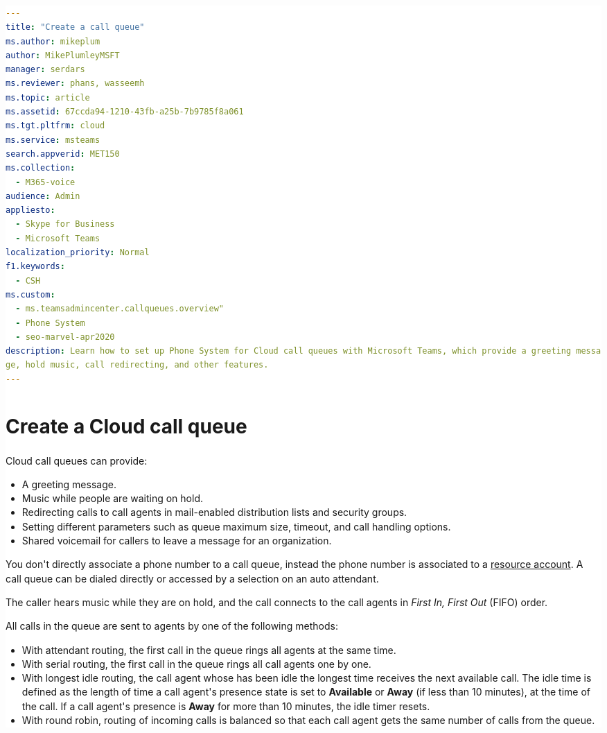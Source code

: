 ```yaml
---
title: "Create a call queue"
ms.author: mikeplum
author: MikePlumleyMSFT
manager: serdars
ms.reviewer: phans, wasseemh
ms.topic: article
ms.assetid: 67ccda94-1210-43fb-a25b-7b9785f8a061
ms.tgt.pltfrm: cloud
ms.service: msteams
search.appverid: MET150
ms.collection: 
  - M365-voice
audience: Admin
appliesto: 
  - Skype for Business
  - Microsoft Teams
localization_priority: Normal
f1.keywords: 
  - CSH
ms.custom: 
  - ms.teamsadmincenter.callqueues.overview"
  - Phone System
  - seo-marvel-apr2020
description: Learn how to set up Phone System for Cloud call queues with Microsoft Teams, which provide a greeting message, hold music, call redirecting, and other features.
---
```


# Create a Cloud call queue

Cloud call queues can provide:

- A greeting message.
- Music while people are waiting on hold.
- Redirecting calls to call agents in mail-enabled distribution lists and security groups.
- Setting different parameters such as queue maximum size, timeout, and call handling options.
- Shared voicemail for callers to leave a message for an organization.

You don't directly associate a phone number to a call queue, instead the phone number is associated to a [resource account](manage-resource-accounts.md). A call queue can be dialed directly or accessed by a selection on an auto attendant.

The caller hears music while they are on hold, and the call connects to the call agents in *First In, First Out* (FIFO) order.

All calls in the queue are sent to agents by one of the following methods:

- With attendant routing, the first call in the queue rings all agents at the same time.
- With serial routing, the first call in the queue rings all call agents one by one.
- With longest idle routing, the call agent whose has been idle the longest time receives the next available call. The idle time is defined as the length of time a call agent's presence state is set to **Available** or **Away** (if less than 10 minutes), at the time of the call. If a call agent's presence is **Away** for more than 10 minutes, the idle timer resets.
- With round robin, routing of incoming calls is balanced so that each call agent gets the same number of calls from the queue.
